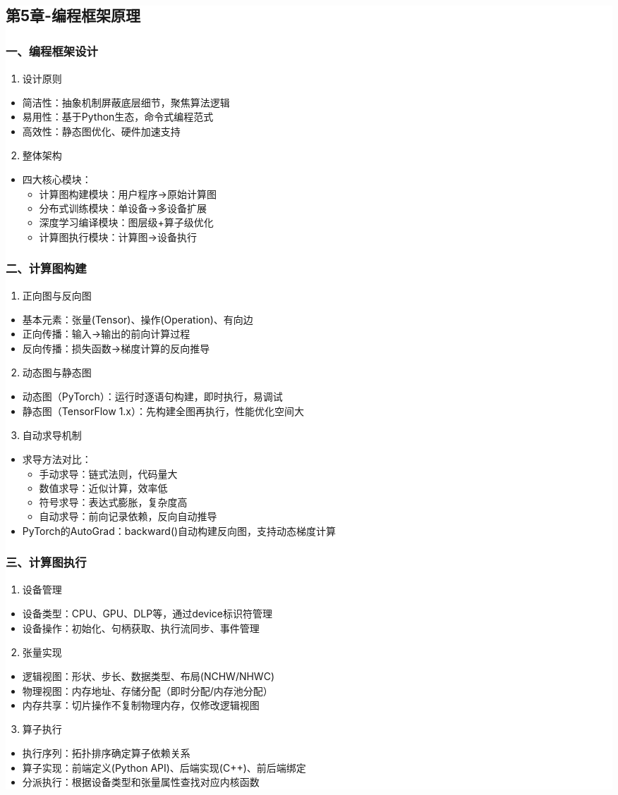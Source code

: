 ## 第5章-编程框架原理

### 一、编程框架设计

1. 设计原则

- 简洁性：抽象机制屏蔽底层细节，聚焦算法逻辑
- 易用性：基于Python生态，命令式编程范式
- 高效性：静态图优化、硬件加速支持

2. 整体架构

- 四大核心模块：
    - 计算图构建模块：用户程序→原始计算图
    - 分布式训练模块：单设备→多设备扩展
    - 深度学习编译模块：图层级+算子级优化
    - 计算图执行模块：计算图→设备执行

### 二、计算图构建

1. 正向图与反向图

- 基本元素：张量(Tensor)、操作(Operation)、有向边
- 正向传播：输入→输出的前向计算过程
- 反向传播：损失函数→梯度计算的反向推导

2. 动态图与静态图

- 动态图（PyTorch）：运行时逐语句构建，即时执行，易调试
- 静态图（TensorFlow 1.x）：先构建全图再执行，性能优化空间大

3. 自动求导机制

- 求导方法对比：
    - 手动求导：链式法则，代码量大
    - 数值求导：近似计算，效率低
    - 符号求导：表达式膨胀，复杂度高
    - 自动求导：前向记录依赖，反向自动推导
- PyTorch的AutoGrad：backward()自动构建反向图，支持动态梯度计算

### 三、计算图执行

1. 设备管理

- 设备类型：CPU、GPU、DLP等，通过device标识符管理
- 设备操作：初始化、句柄获取、执行流同步、事件管理

2. 张量实现

- 逻辑视图：形状、步长、数据类型、布局(NCHW/NHWC)
- 物理视图：内存地址、存储分配（即时分配/内存池分配）
- 内存共享：切片操作不复制物理内存，仅修改逻辑视图

3. 算子执行

- 执行序列：拓扑排序确定算子依赖关系
- 算子实现：前端定义(Python API)、后端实现(C++)、前后端绑定
- 分派执行：根据设备类型和张量属性查找对应内核函数
